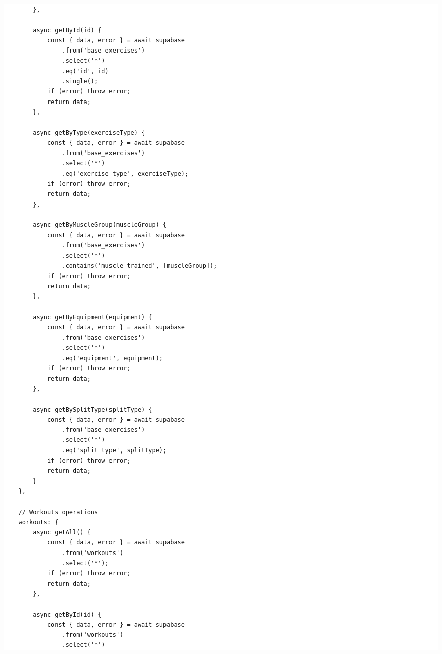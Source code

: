 ```
        },

        async getById(id) {
            const { data, error } = await supabase
                .from('base_exercises')
                .select('*')
                .eq('id', id)
                .single();
            if (error) throw error;
            return data;
        },

        async getByType(exerciseType) {
            const { data, error } = await supabase
                .from('base_exercises')
                .select('*')
                .eq('exercise_type', exerciseType);
            if (error) throw error;
            return data;
        },

        async getByMuscleGroup(muscleGroup) {
            const { data, error } = await supabase
                .from('base_exercises')
                .select('*')
                .contains('muscle_trained', [muscleGroup]);
            if (error) throw error;
            return data;
        },

        async getByEquipment(equipment) {
            const { data, error } = await supabase
                .from('base_exercises')
                .select('*')
                .eq('equipment', equipment);
            if (error) throw error;
            return data;
        },

        async getBySplitType(splitType) {
            const { data, error } = await supabase
                .from('base_exercises')
                .select('*')
                .eq('split_type', splitType);
            if (error) throw error;
            return data;
        }
    },

    // Workouts operations
    workouts: {
        async getAll() {
            const { data, error } = await supabase
                .from('workouts')
                .select('*');
            if (error) throw error;
            return data;
        },

        async getById(id) {
            const { data, error } = await supabase
                .from('workouts')
                .select('*')
```